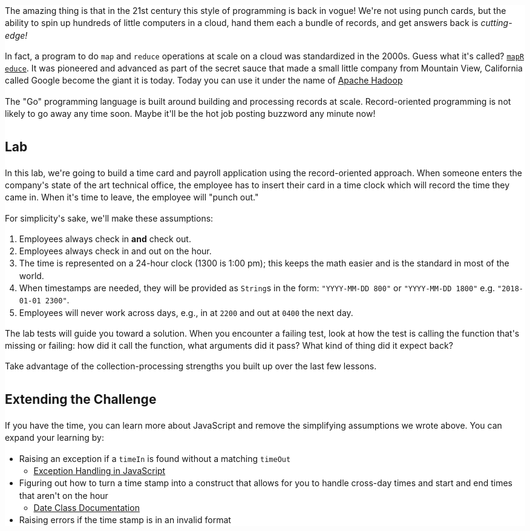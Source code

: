 The amazing thing is that in the 21st century this style of programming is back
in vogue! We're not using punch cards, but the ability to spin up hundreds of
little computers in a cloud, hand them each a bundle of records, and get
answers back is _cutting-edge!_

In fact, a program to do `map` and `reduce` operations at scale on a cloud was
standardized in the 2000s. Guess what it's called? [`mapReduce`][mapreduce]. It
was pioneered and advanced as part of the secret sauce that made a small little
company from Mountain View, California called Google become the giant it is
today. Today you can use it under the name of [Apache Hadoop][Hadoop]

The "Go" programming language is built around building and processing records
at scale. Record-oriented programming is not likely to go away any time soon.
Maybe it'll be the hot job posting buzzword any minute now!

## Lab

In this lab, we're going to build a time card and payroll application using the
record-oriented approach. When someone enters the company's state of the art
technical office, the employee has to insert their card in a time clock which
will record the time they came in. When it's time to leave, the employee will
"punch out."

For simplicity's sake, we'll make these assumptions:

1. Employees always check in **and** check out.
2. Employees always check in and out on the hour.
3. The time is represented on a 24-hour clock (1300 is 1:00 pm); this keeps the
   math easier and is the standard in most of the world.
4. When timestamps are needed, they will be provided as `String`s in the form:
   `"YYYY-MM-DD 800"` or `"YYYY-MM-DD 1800"` e.g. `"2018-01-01 2300"`.
5. Employees will never work across days, e.g., in at `2200` and out at `0400` the
   next day.

The lab tests will guide you toward a solution. When you encounter a failing
test, look at how the test is calling the function that's missing or failing:
how did it call the function, what arguments did it pass? What kind of thing did
it expect back?

Take advantage of the collection-processing strengths you built up over the last
few lessons.

## Extending the Challenge

If you have the time, you can learn more about JavaScript and remove the
simplifying assumptions we wrote above. You can expand your learning by:

* Raising an exception if a `timeIn` is found without a matching `timeOut`
  * [Exception Handling in JavaScript][error]
* Figuring out how to turn a time stamp into a construct that allows for you to
  handle cross-day times and start and end times that aren't on the hour
  * [Date Class Documentation][date]
* Raising errors if the time stamp is in an invalid format


[rop]: https://en.wikipedia.org/wiki/Record_(computer_science)
[mapreduce]: https://en.wikipedia.org/wiki/MapReduce
[Hadoop]: https://en.wikipedia.org/wiki/Apache_Hadoop
[error]: https://developer.mozilla.org/en-US/docs/Web/JavaScript/Reference/Global_Objects/Error
[date]: https://developer.mozilla.org/en-US/docs/Web/JavaScript/Reference/Global_Objects/Date